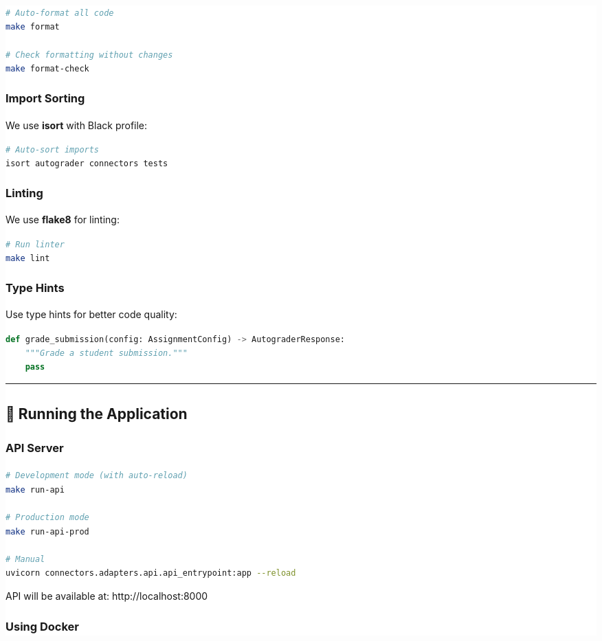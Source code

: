```bash
# Auto-format all code
make format

# Check formatting without changes
make format-check
```

### Import Sorting

We use **isort** with Black profile:

```bash
# Auto-sort imports
isort autograder connectors tests
```

### Linting

We use **flake8** for linting:

```bash
# Run linter
make lint
```

### Type Hints

Use type hints for better code quality:

```python
def grade_submission(config: AssignmentConfig) -> AutograderResponse:
    """Grade a student submission."""
    pass
```

---

## 🏃 Running the Application

### API Server

```bash
# Development mode (with auto-reload)
make run-api

# Production mode
make run-api-prod

# Manual
uvicorn connectors.adapters.api.api_entrypoint:app --reload
```

API will be available at: http://localhost:8000

### Using Docker

